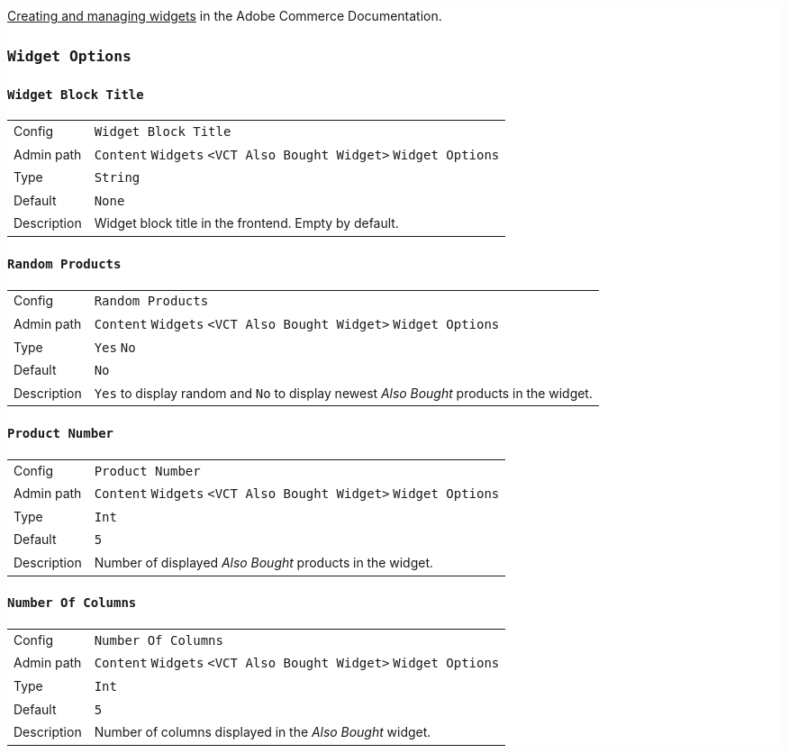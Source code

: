[Creating and managing widgets](https://docs.magento.com/user-guide/cms/widget-create.html) in the Adobe Commerce Documentation.

### <kbd>Widget Options</kbd>

#### <kbd>Widget Block Title</kbd>

|             |                                                                                                           |
|-------------|-----------------------------------------------------------------------------------------------------------|
| Config      | <kbd>Widget Block Title</kbd>                                                                             |
| Admin path  | <kbd>Content</kbd> <kbd>Widgets</kbd> <kbd>&lt;VCT Also Bought Widget&gt;</kbd> <kbd>Widget Options</kbd> |
| Type        | <kbd>String</kbd>                                                                                         |
| Default     | <kbd>None</kbd>                                                                                           |
| Description | Widget block title in the frontend. Empty by default.                                                     |

#### <kbd>Random Products</kbd>

|             |                                                                                                            |
|-------------|------------------------------------------------------------------------------------------------------------|
| Config      | <kbd>Random Products</kbd>                                                                                 |
| Admin path  | <kbd>Content</kbd> <kbd>Widgets</kbd> <kbd>&lt;VCT Also Bought Widget&gt;</kbd> <kbd>Widget Options</kbd>  |
| Type        | <kbd>Yes</kbd> <kbd>No</kbd>                                                                               |
| Default     | <kbd>No</kbd>                                                                                              |
| Description | <kbd>Yes</kbd> to display random and <kbd>No</kbd> to display newest _Also Bought_ products in the widget. |

#### <kbd>Product Number</kbd>

|             |                                                                                                           |
|-------------|-----------------------------------------------------------------------------------------------------------|
| Config      | <kbd>Product Number</kbd>                                                                                 |
| Admin path  | <kbd>Content</kbd> <kbd>Widgets</kbd> <kbd>&lt;VCT Also Bought Widget&gt;</kbd> <kbd>Widget Options</kbd> |
| Type        | <kbd>Int</kbd>                                                                                            |
| Default     | <kbd>5</kbd>                                                                                              |
| Description | Number of displayed _Also Bought_ products in the widget.                                                 |

#### <kbd>Number Of Columns</kbd>

|             |                                                                                                           |
|-------------|-----------------------------------------------------------------------------------------------------------|
| Config      | <kbd>Number Of Columns</kbd>                                                                              |
| Admin path  | <kbd>Content</kbd> <kbd>Widgets</kbd> <kbd>&lt;VCT Also Bought Widget&gt;</kbd> <kbd>Widget Options</kbd> |
| Type        | <kbd>Int</kbd>                                                                                            |
| Default     | <kbd>5</kbd>                                                                                              |
| Description | Number of columns displayed in the _Also Bought_ widget.                                                  |
